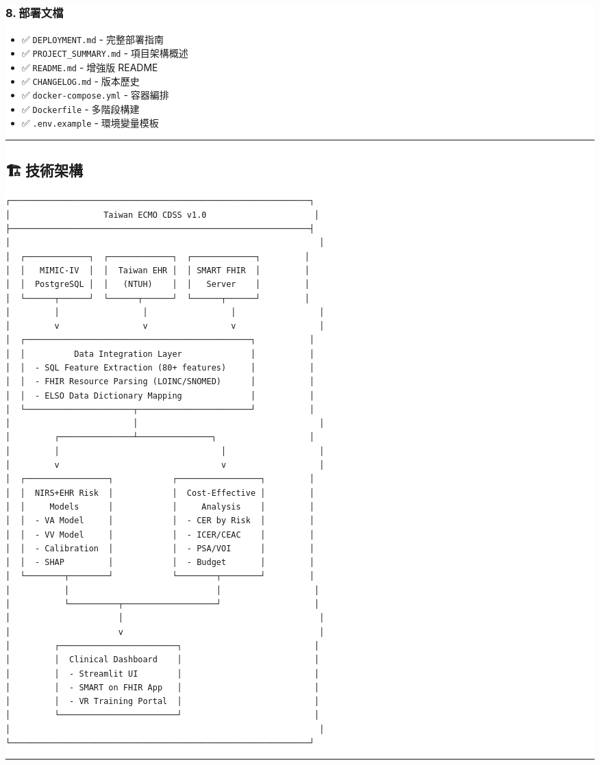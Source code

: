 ### 8. 部署文檔
- ✅ `DEPLOYMENT.md` - 完整部署指南
- ✅ `PROJECT_SUMMARY.md` - 項目架構概述
- ✅ `README.md` - 增強版 README
- ✅ `CHANGELOG.md` - 版本歷史
- ✅ `docker-compose.yml` - 容器編排
- ✅ `Dockerfile` - 多階段構建
- ✅ `.env.example` - 環境變量模板

---

## 🏗️ 技術架構

```
┌─────────────────────────────────────────────────────────────┐
│                   Taiwan ECMO CDSS v1.0                      │
├─────────────────────────────────────────────────────────────┤
│                                                               │
│  ┌─────────────┐  ┌─────────────┐  ┌─────────────┐         │
│  │   MIMIC-IV  │  │  Taiwan EHR │  │ SMART FHIR  │         │
│  │  PostgreSQL │  │   (NTUH)    │  │   Server    │         │
│  └──────┬──────┘  └──────┬──────┘  └──────┬──────┘         │
│         │                 │                 │                 │
│         v                 v                 v                 │
│  ┌──────────────────────────────────────────────┐           │
│  │          Data Integration Layer              │           │
│  │  - SQL Feature Extraction (80+ features)     │           │
│  │  - FHIR Resource Parsing (LOINC/SNOMED)      │           │
│  │  - ELSO Data Dictionary Mapping              │           │
│  └──────────────────────┬───────────────────────┘           │
│                         │                                     │
│         ┌───────────────┴───────────────┐                   │
│         │                                 │                   │
│         v                                 v                   │
│  ┌─────────────────┐            ┌─────────────────┐         │
│  │  NIRS+EHR Risk  │            │  Cost-Effective │         │
│  │     Models      │            │     Analysis    │         │
│  │  - VA Model     │            │  - CER by Risk  │         │
│  │  - VV Model     │            │  - ICER/CEAC    │         │
│  │  - Calibration  │            │  - PSA/VOI      │         │
│  │  - SHAP         │            │  - Budget       │         │
│  └────────┬────────┘            └────────┬────────┘         │
│           │                              │                   │
│           └──────────┬───────────────────┘                   │
│                      │                                        │
│                      v                                        │
│         ┌────────────────────────┐                           │
│         │  Clinical Dashboard    │                           │
│         │  - Streamlit UI        │                           │
│         │  - SMART on FHIR App   │                           │
│         │  - VR Training Portal  │                           │
│         └────────────────────────┘                           │
│                                                               │
└─────────────────────────────────────────────────────────────┘
```

---